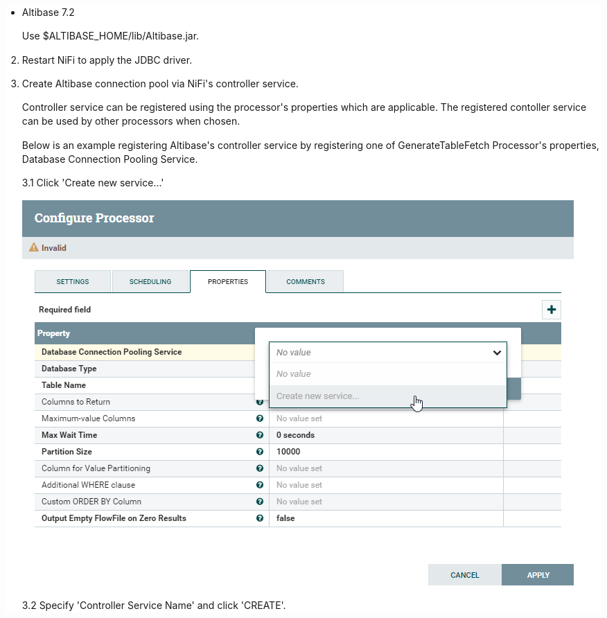    - Altibase 7.2

     Use $ALTIBASE_HOME/lib/Altibase.jar.

2. Restart NiFi to apply the JDBC driver.

3. Create Altibase connection pool via NiFi's controller service. 

   Controller service can be registered using the processor's properties which are applicable. The registered contoller service can be used by other processors when chosen.

   Below is an example registering Altibase's controller service by registering one of GenerateTableFetch Processor's properties, Database Connection Pooling Service.

   3.1 Click 'Create new service...'

   ![<](Images/NiFi/GenerateTableFetch.png)

   3.2 Specify 'Controller Service Name' and click 'CREATE'.
